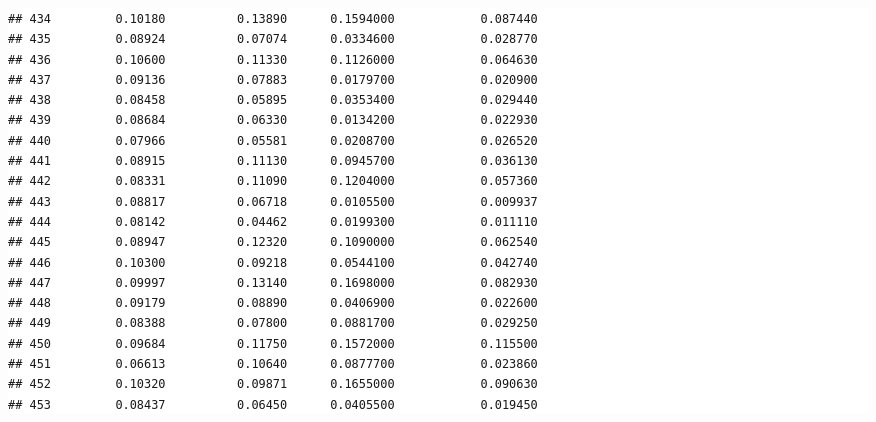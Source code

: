     ## 434         0.10180          0.13890      0.1594000            0.087440
    ## 435         0.08924          0.07074      0.0334600            0.028770
    ## 436         0.10600          0.11330      0.1126000            0.064630
    ## 437         0.09136          0.07883      0.0179700            0.020900
    ## 438         0.08458          0.05895      0.0353400            0.029440
    ## 439         0.08684          0.06330      0.0134200            0.022930
    ## 440         0.07966          0.05581      0.0208700            0.026520
    ## 441         0.08915          0.11130      0.0945700            0.036130
    ## 442         0.08331          0.11090      0.1204000            0.057360
    ## 443         0.08817          0.06718      0.0105500            0.009937
    ## 444         0.08142          0.04462      0.0199300            0.011110
    ## 445         0.08947          0.12320      0.1090000            0.062540
    ## 446         0.10300          0.09218      0.0544100            0.042740
    ## 447         0.09997          0.13140      0.1698000            0.082930
    ## 448         0.09179          0.08890      0.0406900            0.022600
    ## 449         0.08388          0.07800      0.0881700            0.029250
    ## 450         0.09684          0.11750      0.1572000            0.115500
    ## 451         0.06613          0.10640      0.0877700            0.023860
    ## 452         0.10320          0.09871      0.1655000            0.090630
    ## 453         0.08437          0.06450      0.0405500            0.019450
